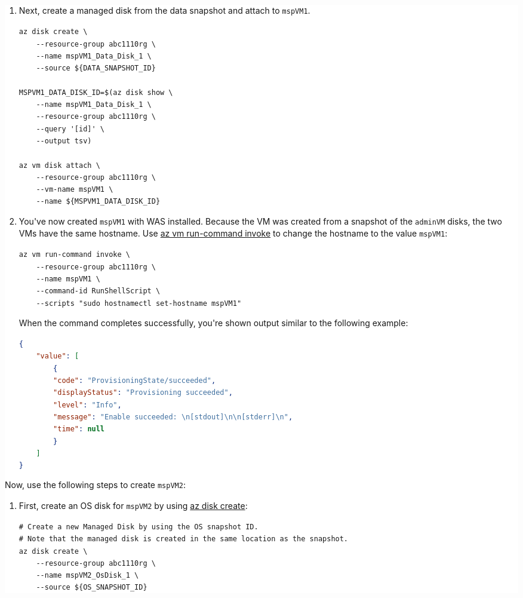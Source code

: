 1. Next, create a managed disk from the data snapshot and attach to `mspVM1`.

   ```azurecli
   az disk create \
       --resource-group abc1110rg \
       --name mspVM1_Data_Disk_1 \
       --source ${DATA_SNAPSHOT_ID}

   MSPVM1_DATA_DISK_ID=$(az disk show \
       --name mspVM1_Data_Disk_1 \
       --resource-group abc1110rg \
       --query '[id]' \
       --output tsv)

   az vm disk attach \
       --resource-group abc1110rg \
       --vm-name mspVM1 \
       --name ${MSPVM1_DATA_DISK_ID}
   ```

1. You've now created `mspVM1` with WAS installed. Because the VM was created from a snapshot of the `adminVM` disks, the two VMs have the same hostname. Use [az vm run-command invoke](/cli/azure/vm/run-command#az-vm-run-command-invoke) to change the hostname to the value `mspVM1`:

   ```azurecli
   az vm run-command invoke \
       --resource-group abc1110rg \
       --name mspVM1 \
       --command-id RunShellScript \
       --scripts "sudo hostnamectl set-hostname mspVM1"
   ```

   When the command completes successfully, you're shown output similar to the following example:

   ```json
   {
       "value": [
           {
           "code": "ProvisioningState/succeeded",
           "displayStatus": "Provisioning succeeded",
           "level": "Info",
           "message": "Enable succeeded: \n[stdout]\n\n[stderr]\n",
           "time": null
           }
       ]
   }
   ```

Now, use the following steps to create `mspVM2`:

1. First, create an OS disk for `mspVM2` by using [az disk create](/cli/azure/disk#az-disk-create):

   ```azurecli
   # Create a new Managed Disk by using the OS snapshot ID.
   # Note that the managed disk is created in the same location as the snapshot.
   az disk create \
       --resource-group abc1110rg \
       --name mspVM2_OsDisk_1 \
       --source ${OS_SNAPSHOT_ID}
   ```
